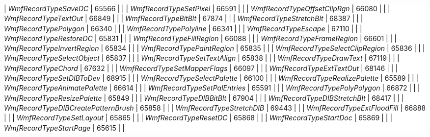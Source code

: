 | *WmfRecordTypeSaveDC* | 65566 |  |
| *WmfRecordTypeSetPixel* | 66591 |  |
| *WmfRecordTypeOffsetClipRgn* | 66080 |  |
| *WmfRecordTypeTextOut* | 66849 |  |
| *WmfRecordTypeBitBlt* | 67874 |  |
| *WmfRecordTypeStretchBlt* | 68387 |  |
| *WmfRecordTypePolygon* | 66340 |  |
| *WmfRecordTypePolyline* | 66341 |  |
| *WmfRecordTypeEscape* | 67110 |  |
| *WmfRecordTypeRestoreDC* | 65831 |  |
| *WmfRecordTypeFillRegion* | 66088 |  |
| *WmfRecordTypeFrameRegion* | 66601 |  |
| *WmfRecordTypeInvertRegion* | 65834 |  |
| *WmfRecordTypePaintRegion* | 65835 |  |
| *WmfRecordTypeSelectClipRegion* | 65836 |  |
| *WmfRecordTypeSelectObject* | 65837 |  |
| *WmfRecordTypeSetTextAlign* | 65838 |  |
| *WmfRecordTypeDrawText* | 67119 |  |
| *WmfRecordTypeChord* | 67632 |  |
| *WmfRecordTypeSetMapperFlags* | 66097 |  |
| *WmfRecordTypeExtTextOut* | 68146 |  |
| *WmfRecordTypeSetDIBToDev* | 68915 |  |
| *WmfRecordTypeSelectPalette* | 66100 |  |
| *WmfRecordTypeRealizePalette* | 65589 |  |
| *WmfRecordTypeAnimatePalette* | 66614 |  |
| *WmfRecordTypeSetPalEntries* | 65591 |  |
| *WmfRecordTypePolyPolygon* | 66872 |  |
| *WmfRecordTypeResizePalette* | 65849 |  |
| *WmfRecordTypeDIBBitBlt* | 67904 |  |
| *WmfRecordTypeDIBStretchBlt* | 68417 |  |
| *WmfRecordTypeDIBCreatePatternBrush* | 65858 |  |
| *WmfRecordTypeStretchDIB* | 69443 |  |
| *WmfRecordTypeExtFloodFill* | 66888 |  |
| *WmfRecordTypeSetLayout* | 65865 |  |
| *WmfRecordTypeResetDC* | 65868 |  |
| *WmfRecordTypeStartDoc* | 65869 |  |
| *WmfRecordTypeStartPage* | 65615 |  |